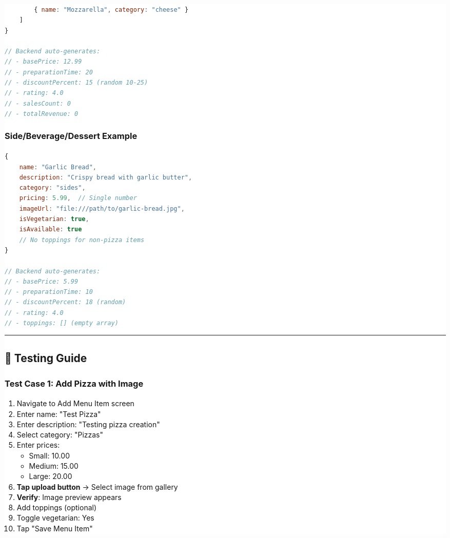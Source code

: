 ```javascript
        { name: "Mozzarella", category: "cheese" }
    ]
}

// Backend auto-generates:
// - basePrice: 12.99
// - preparationTime: 20
// - discountPercent: 15 (random 10-25)
// - rating: 4.0
// - salesCount: 0
// - totalRevenue: 0
```

### Side/Beverage/Dessert Example
```javascript
{
    name: "Garlic Bread",
    description: "Crispy bread with garlic butter",
    category: "sides",
    pricing: 5.99,  // Single number
    imageUrl: "file:///path/to/garlic-bread.jpg",
    isVegetarian: true,
    isAvailable: true
    // No toppings for non-pizza items
}

// Backend auto-generates:
// - basePrice: 5.99
// - preparationTime: 10
// - discountPercent: 18 (random)
// - rating: 4.0
// - toppings: [] (empty array)
```

---

## 🧪 Testing Guide

### Test Case 1: Add Pizza with Image
1. Navigate to Add Menu Item screen
2. Enter name: "Test Pizza"
3. Enter description: "Testing pizza creation"
4. Select category: "Pizzas"
5. Enter prices:
   - Small: 10.00
   - Medium: 15.00
   - Large: 20.00
6. **Tap upload button** → Select image from gallery
7. **Verify**: Image preview appears
8. Add toppings (optional)
9. Toggle vegetarian: Yes
10. Tap "Save Menu Item"
